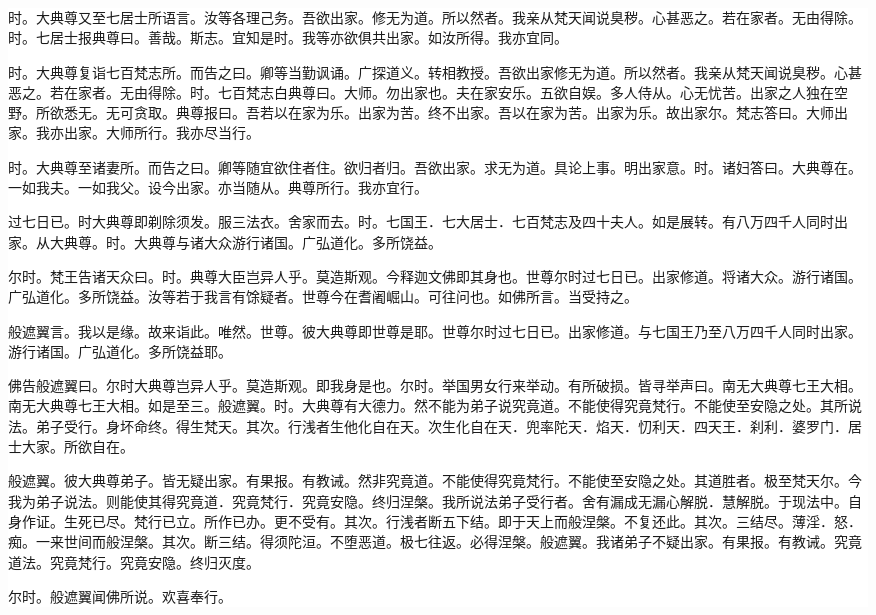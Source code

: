 时。大典尊又至七居士所语言。汝等各理己务。吾欲出家。修无为道。所以然者。我亲从梵天闻说臭秽。心甚恶之。若在家者。无由得除。时。七居士报典尊曰。善哉。斯志。宜知是时。我等亦欲俱共出家。如汝所得。我亦宜同。

时。大典尊复诣七百梵志所。而告之曰。卿等当勤讽诵。广探道义。转相教授。吾欲出家修无为道。所以然者。我亲从梵天闻说臭秽。心甚恶之。若在家者。无由得除。时。七百梵志白典尊曰。大师。勿出家也。夫在家安乐。五欲自娱。多人侍从。心无忧苦。出家之人独在空野。所欲悉无。无可贪取。典尊报曰。吾若以在家为乐。出家为苦。终不出家。吾以在家为苦。出家为乐。故出家尔。梵志答曰。大师出家。我亦出家。大师所行。我亦尽当行。

时。大典尊至诸妻所。而告之曰。卿等随宜欲住者住。欲归者归。吾欲出家。求无为道。具论上事。明出家意。时。诸妇答曰。大典尊在。一如我夫。一如我父。设今出家。亦当随从。典尊所行。我亦宜行。

过七日已。时大典尊即剃除须发。服三法衣。舍家而去。时。七国王．七大居士．七百梵志及四十夫人。如是展转。有八万四千人同时出家。从大典尊。时。大典尊与诸大众游行诸国。广弘道化。多所饶益。

尔时。梵王告诸天众曰。时。典尊大臣岂异人乎。莫造斯观。今释迦文佛即其身也。世尊尔时过七日已。出家修道。将诸大众。游行诸国。广弘道化。多所饶益。汝等若于我言有馀疑者。世尊今在耆阇崛山。可往问也。如佛所言。当受持之。

般遮翼言。我以是缘。故来诣此。唯然。世尊。彼大典尊即世尊是耶。世尊尔时过七日已。出家修道。与七国王乃至八万四千人同时出家。游行诸国。广弘道化。多所饶益耶。

佛告般遮翼曰。尔时大典尊岂异人乎。莫造斯观。即我身是也。尔时。举国男女行来举动。有所破损。皆寻举声曰。南无大典尊七王大相。南无大典尊七王大相。如是至三。般遮翼。时。大典尊有大德力。然不能为弟子说究竟道。不能使得究竟梵行。不能使至安隐之处。其所说法。弟子受行。身坏命终。得生梵天。其次。行浅者生他化自在天。次生化自在天．兜率陀天．焰天．忉利天．四天王．刹利．婆罗门．居士大家。所欲自在。

般遮翼。彼大典尊弟子。皆无疑出家。有果报。有教诫。然非究竟道。不能使得究竟梵行。不能使至安隐之处。其道胜者。极至梵天尔。今我为弟子说法。则能使其得究竟道．究竟梵行．究竟安隐。终归涅槃。我所说法弟子受行者。舍有漏成无漏心解脱．慧解脱。于现法中。自身作证。生死已尽。梵行已立。所作已办。更不受有。其次。行浅者断五下结。即于天上而般涅槃。不复还此。其次。三结尽。薄淫．怒．痴。一来世间而般涅槃。其次。断三结。得须陀洹。不堕恶道。极七往返。必得涅槃。般遮翼。我诸弟子不疑出家。有果报。有教诫。究竟道法。究竟梵行。究竟安隐。终归灭度。

尔时。般遮翼闻佛所说。欢喜奉行。
